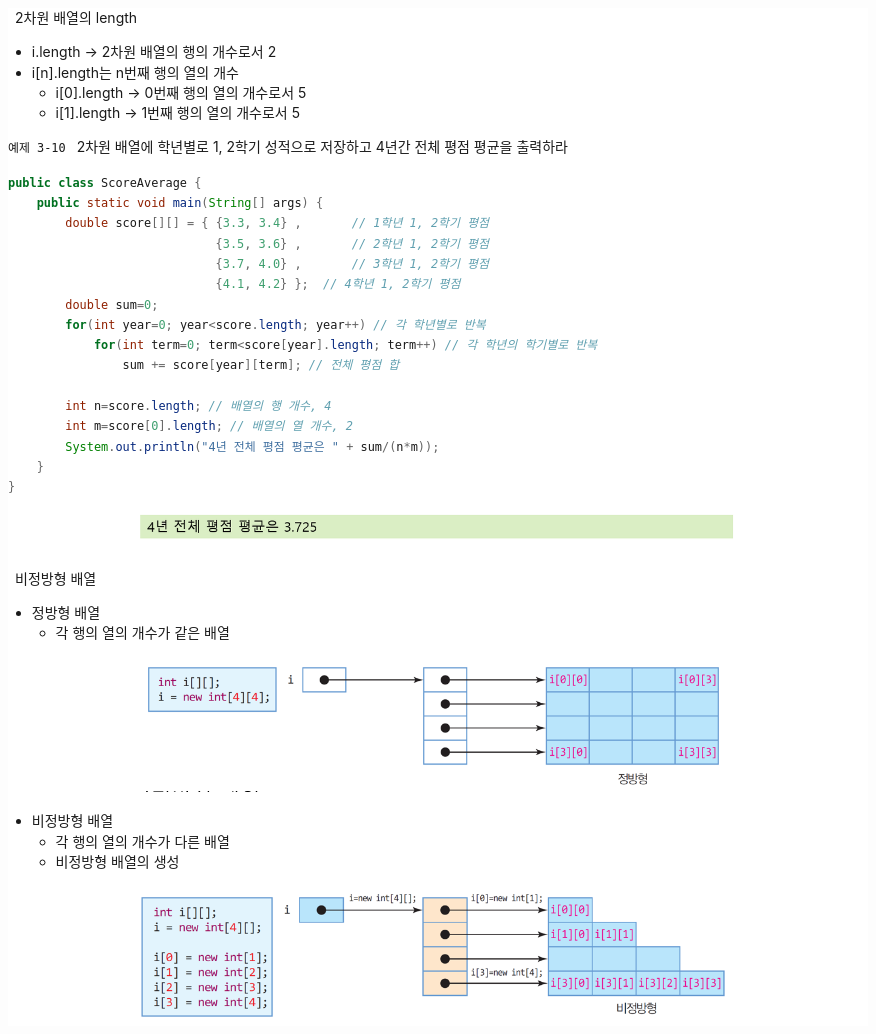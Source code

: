 &ensp;2차원 배열의 length<br/>
* i.length -> 2차원 배열의 행의 개수로서 2
* i[n].length는 n번째 행의 열의 개수
    - i[0].length -> 0번째 행의 열의 개수로서 5
    - i[1].length -> 1번째 행의 열의 개수로서 5

`예제 3-10`
&ensp;2차원 배열에 학년별로 1, 2학기 성적으로 저장하고 4년간 전체 평점 평균을 출력하라<br/>
```java
public class ScoreAverage {
    public static void main(String[] args) {
        double score[][] = { {3.3, 3.4} ,		// 1학년 1, 2학기 평점
                             {3.5, 3.6} ,		// 2학년 1, 2학기 평점
                             {3.7, 4.0} ,		// 3학년 1, 2학기 평점
                             {4.1, 4.2} };	// 4학년 1, 2학기 평점
        double sum=0;
        for(int year=0; year<score.length; year++) // 각 학년별로 반복
            for(int term=0; term<score[year].length; term++) // 각 학년의 학기별로 반복
                sum += score[year][term]; // 전체 평점 합
        
        int n=score.length; // 배열의 행 개수, 4
        int m=score[0].length; // 배열의 열 개수, 2
        System.out.println("4년 전체 평점 평균은 " + sum/(n*m));
    }
}
```

<p align="center"><img src="/assets/img/문제해결 및 실습-Java/chapter3. 반목문과 배열  그리고 예외처리/3-28.png" width="600"></p>

&ensp;비정방형 배열<br/>

* 정방형 배열
    - 각 행의 열의 개수가 같은 배열

<p align="center"><img src="/assets/img/문제해결 및 실습-Java/chapter3. 반목문과 배열  그리고 예외처리/3-29.png" width="600"></p>

* 비정방형 배열
    - 각 행의 열의 개수가 다른 배열
    - 비정방형 배열의 생성

<p align="center"><img src="/assets/img/문제해결 및 실습-Java/chapter3. 반목문과 배열  그리고 예외처리/3-30.png" width="600"></p>
